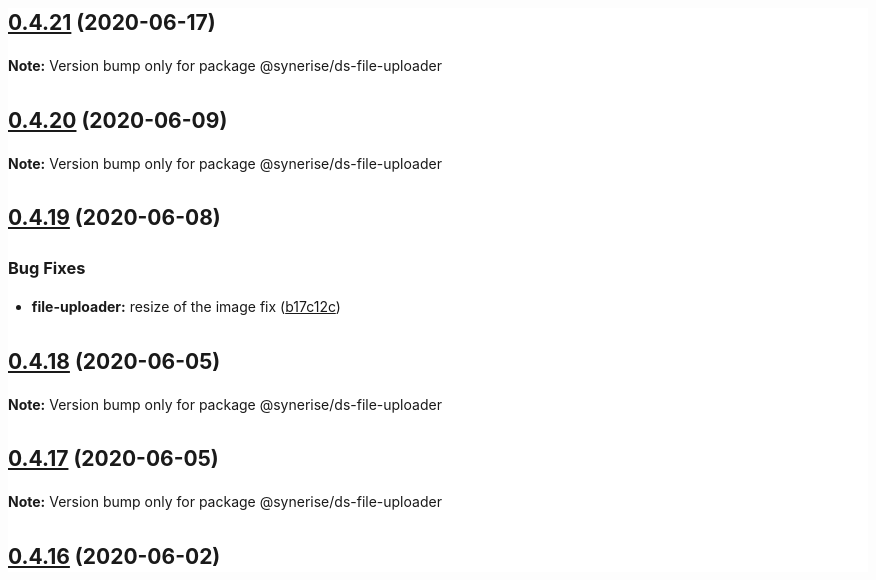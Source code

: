 



## [0.4.21](https://github.com/Synerise/synerise-design/compare/@synerise/ds-file-uploader@0.4.20...@synerise/ds-file-uploader@0.4.21) (2020-06-17)

**Note:** Version bump only for package @synerise/ds-file-uploader





## [0.4.20](https://github.com/Synerise/synerise-design/compare/@synerise/ds-file-uploader@0.4.19...@synerise/ds-file-uploader@0.4.20) (2020-06-09)

**Note:** Version bump only for package @synerise/ds-file-uploader





## [0.4.19](https://github.com/Synerise/synerise-design/compare/@synerise/ds-file-uploader@0.4.18...@synerise/ds-file-uploader@0.4.19) (2020-06-08)


### Bug Fixes

* **file-uploader:** resize of the image fix ([b17c12c](https://github.com/Synerise/synerise-design/commit/b17c12ca4eb87da601f68523db650c1045e884c1))





## [0.4.18](https://github.com/Synerise/synerise-design/compare/@synerise/ds-file-uploader@0.4.17...@synerise/ds-file-uploader@0.4.18) (2020-06-05)

**Note:** Version bump only for package @synerise/ds-file-uploader





## [0.4.17](https://github.com/Synerise/synerise-design/compare/@synerise/ds-file-uploader@0.4.16...@synerise/ds-file-uploader@0.4.17) (2020-06-05)

**Note:** Version bump only for package @synerise/ds-file-uploader





## [0.4.16](https://github.com/Synerise/synerise-design/compare/@synerise/ds-file-uploader@0.4.15...@synerise/ds-file-uploader@0.4.16) (2020-06-02)
